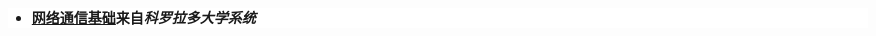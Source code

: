 *   **[网络通信基础](https://www.class-central.com/course/coursera-fundamentals-of-network-communication-9267?utm_source=fcc_medium&utm_medium=web&utm_campaign=cs_programming_july_2018)来自*科罗拉多大学系统***
